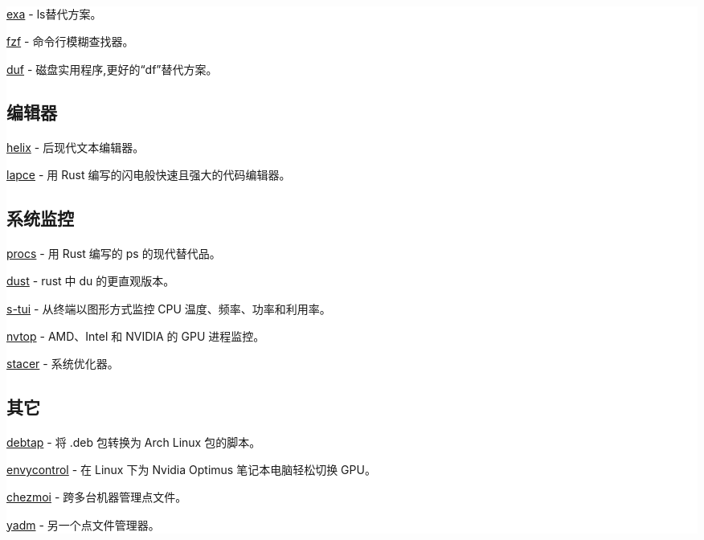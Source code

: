[exa](https://the.exa.website/) - ls替代方案。

[fzf](https://github.com/junegunn/fzf) - 命令行模糊查找器。

[duf](https://github.com/muesli/duf) - 磁盘实用程序,更好的“df”替代方案。

## 编辑器

[helix](https://helix-editor.com) - 后现代文本编辑器。

[lapce](https://github.com/lapce/lapce) - 用 Rust 编写的闪电般快速且强大的代码编辑器。

## 系统监控

[procs](https://github.com/dalance/procs) - 用 Rust 编写的 ps 的现代替代品。

[dust](https://github.com/bootandy/dust) - rust 中 du 的更直观版本。

[s-tui](https://github.com/amanusk/s-tui) - 从终端以图形方式监控 CPU 温度、频率、功率和利用率。

[nvtop](https://github.com/Syllo/nvtop) - AMD、Intel 和 NVIDIA 的 GPU 进程监控。

[stacer](https://github.com/oguzhaninan/Stacer) - 系统优化器。

## 其它

[debtap](https://github.com/helixarch/debtap) - 将 .deb 包转换为 Arch Linux 包的脚本。

[envycontrol](https://github.com/bayasdev/envycontrol) - 在 Linux 下为 Nvidia Optimus 笔记本电脑轻松切换 GPU。

[chezmoi](https://www.chezmoi.io/) - 跨多台机器管理点文件。

[yadm](https://yadm.io/) - 另一个点文件管理器。